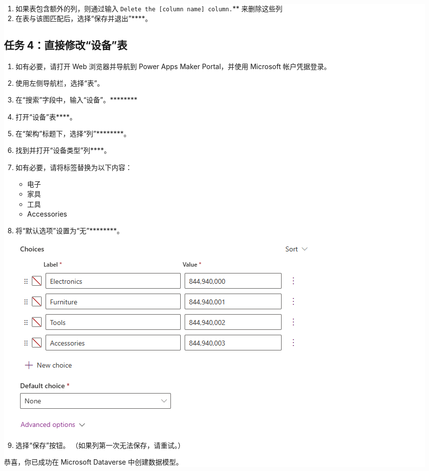 1.  如果表包含额外的列，则通过输入 `Delete the [column name] column.`** 来删除这些列
1.  在表与该图匹配后，选择“保存并退出”****。

## 任务 4：直接修改“设备”表

1.  如有必要，请打开 Web 浏览器并导航到 Power Apps Maker Portal，并使用 Microsoft 帐户凭据登录。
1.  使用左侧导航栏，选择“表”。
1.  在“搜索”字段中，输入“设备”。********
1.  打开“设备”表****。
1.  在“架构”标题下，选择“列”********。
1.  找到并打开“设备类型”列****。
1.  如有必要，请将标签替换为以下内容：
    - 电子
    - 家具
    - 工具
    - Accessories
1.  将“默认选项”设置为“无”********。

    ![选项的屏幕截图。](media/category-choice-options.png)

1.  选择“保存”按钮。 （如果列第一次无法保存，请重试。）

恭喜，你已成功在 Microsoft Dataverse 中创建数据模型。

